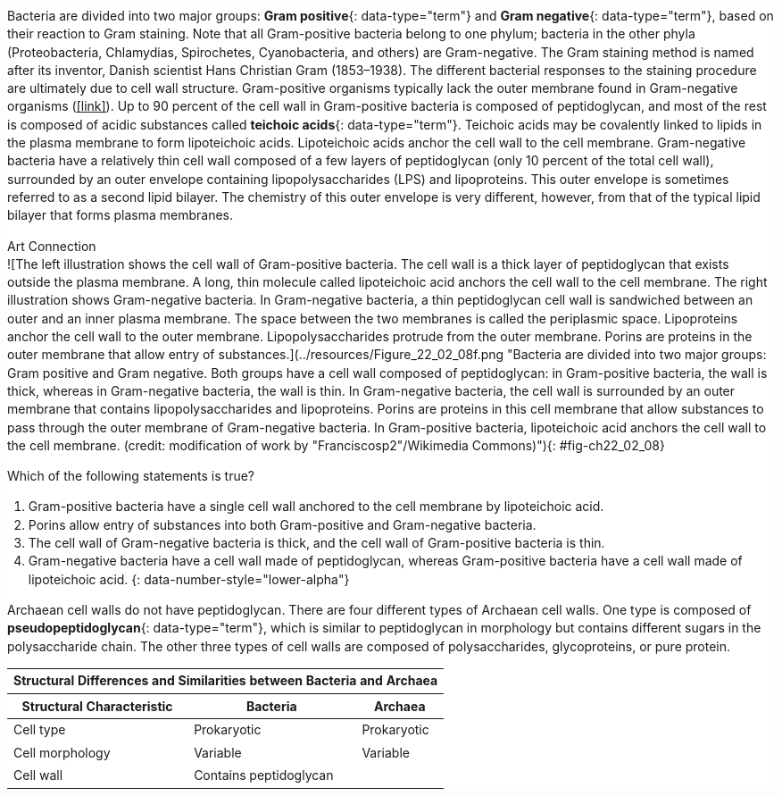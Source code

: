 Bacteria are divided into two major groups: **Gram positive**{: data-type="term"} and **Gram negative**{: data-type="term"}, based on their reaction to Gram staining. Note that all Gram-positive bacteria belong to one phylum; bacteria in the other phyla (Proteobacteria, Chlamydias, Spirochetes, Cyanobacteria, and others) are Gram-negative. The Gram staining method is named after its inventor, Danish scientist Hans Christian Gram (1853–1938). The different bacterial responses to the staining procedure are ultimately due to cell wall structure. Gram-positive organisms typically lack the outer membrane found in Gram-negative organisms ([\[link\]](#fig-ch22_02_07)). Up to 90 percent of the cell wall in Gram-positive bacteria is composed of peptidoglycan, and most of the rest is composed of acidic substances called **teichoic acids**{: data-type="term"}. Teichoic acids may be covalently linked to lipids in the plasma membrane to form lipoteichoic acids. Lipoteichoic acids anchor the cell wall to the cell membrane. Gram-negative bacteria have a relatively thin cell wall composed of a few layers of peptidoglycan (only 10 percent of the total cell wall), surrounded by an outer envelope containing lipopolysaccharides (LPS) and lipoproteins. This outer envelope is sometimes referred to as a second lipid bilayer. The chemistry of this outer envelope is very different, however, from that of the typical lipid bilayer that forms plasma membranes.

<div data-type="note" data-has-label="true" class="note art-connection" data-label="" markdown="1">
<div data-type="title" class="title">
Art Connection
</div>
![The left illustration shows the cell wall of Gram-positive bacteria. The cell wall is a thick layer of peptidoglycan that exists outside the plasma membrane. A long, thin molecule called lipoteichoic acid anchors the cell wall to the cell membrane. The right illustration shows Gram-negative bacteria. In Gram-negative bacteria, a thin peptidoglycan cell wall is sandwiched between an outer and an inner plasma membrane. The space between the two membranes is called the periplasmic space. Lipoproteins anchor the cell wall to the outer membrane. Lipopolysaccharides protrude from the outer membrane. Porins are proteins in the outer membrane that allow entry of substances.](../resources/Figure_22_02_08f.png "Bacteria are divided into two major groups: Gram positive and Gram negative. Both groups have a cell wall composed of peptidoglycan: in Gram-positive bacteria, the wall is thick, whereas in Gram-negative bacteria, the wall is thin. In Gram-negative bacteria, the cell wall is surrounded by an outer membrane that contains lipopolysaccharides and lipoproteins. Porins are proteins in this cell membrane that allow substances to pass through the outer membrane of Gram-negative bacteria. In Gram-positive bacteria, lipoteichoic acid anchors the cell wall to the cell membrane. (credit: modification of work by &quot;Franciscosp2&quot;/Wikimedia Commons)"){: #fig-ch22_02_08}


Which of the following statements is true?

1.  Gram-positive bacteria have a single cell wall anchored to the cell membrane by lipoteichoic acid.
2.  Porins allow entry of substances into both Gram-positive and Gram-negative bacteria.
3.  The cell wall of Gram-negative bacteria is thick, and the cell wall of Gram-positive bacteria is thin.
4.  Gram-negative bacteria have a cell wall made of peptidoglycan, whereas Gram-positive bacteria have a cell wall made of lipoteichoic acid.
{: data-number-style="lower-alpha"}



</div>

Archaean cell walls do not have peptidoglycan. There are four different types of Archaean cell walls. One type is composed of **pseudopeptidoglycan**{: data-type="term"}, which is similar to peptidoglycan in morphology but contains different sugars in the polysaccharide chain. The other three types of cell walls are composed of polysaccharides, glycoproteins, or pure protein.

<table id="tab-ch22-02-01" class=" " summary=""><thead>
<tr>
<th colspan="3" data-align="left">Structural Differences and Similarities between Bacteria and Archaea</th>
</tr>
<tr>
<th>Structural Characteristic</th>
<th>Bacteria</th>
<th>Archaea</th>
</tr>
</thead><tbody>
<tr>
<td>Cell type</td>
<td>Prokaryotic</td>
<td>Prokaryotic</td>
</tr>
<tr>
<td>Cell morphology</td>
<td>Variable</td>
<td>Variable</td>
</tr>
<tr>
<td>Cell wall</td>
<td>Contains peptidoglycan</td>